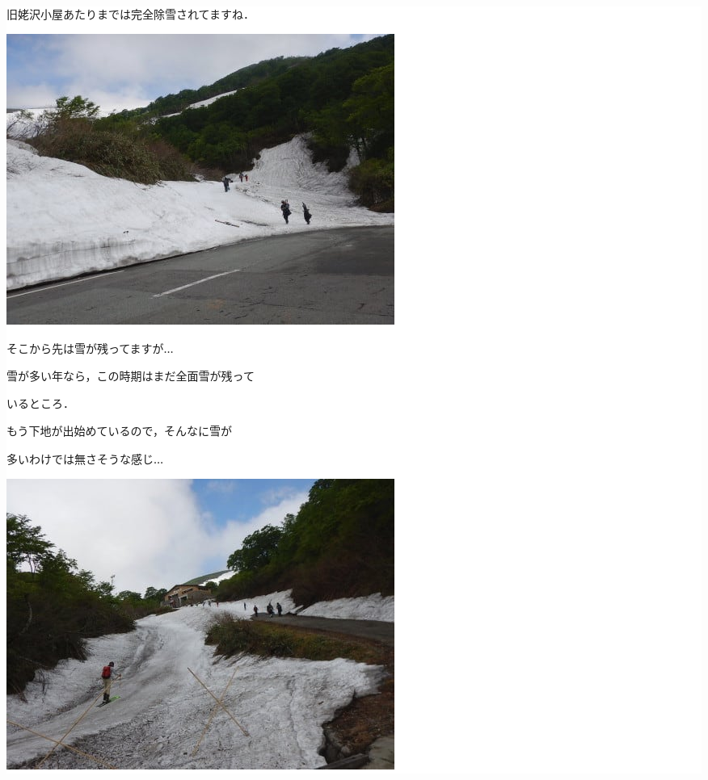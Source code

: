 旧姥沢小屋あたりまでは完全除雪されてますね．




![aa8fb4e2a803e0e72d09f494d055e4f5.jpg](images/aa8fb4e2a803e0e72d09f494d055e4f5.jpg)




そこから先は雪が残ってますが…


雪が多い年なら，この時期はまだ全面雪が残って


いるところ．


もう下地が出始めているので，そんなに雪が


多いわけでは無さそうな感じ…




![ec743f4dd6a7d2d1b025526b82aacead.jpg](images/ec743f4dd6a7d2d1b025526b82aacead.jpg)
